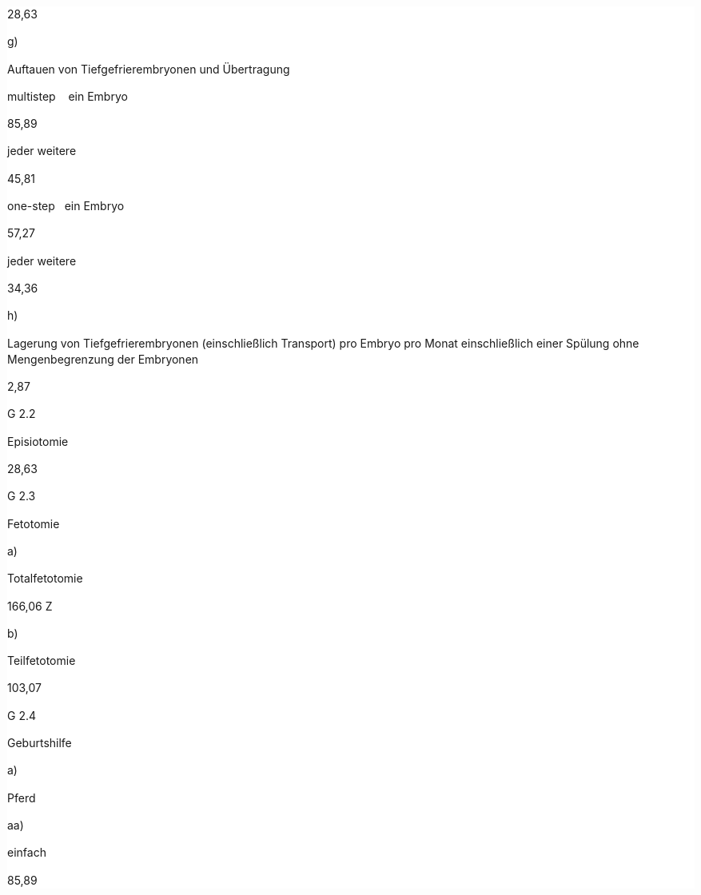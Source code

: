 28,63

g)

Auftauen von Tiefgefrierembryonen und Übertragung

multistep    ein Embryo

85,89

jeder weitere

45,81

one-step   ein Embryo

57,27

jeder weitere

34,36

h)

Lagerung von Tiefgefrierembryonen (einschließlich Transport) pro Embryo pro Monat einschließlich einer Spülung ohne Mengenbegrenzung der Embryonen

2,87

G 2.2

Episiotomie

28,63

G 2.3

Fetotomie

a)

Totalfetotomie

166,06 Z

b)

Teilfetotomie

103,07

G 2.4

Geburtshilfe

a)

Pferd

aa)

einfach

85,89
